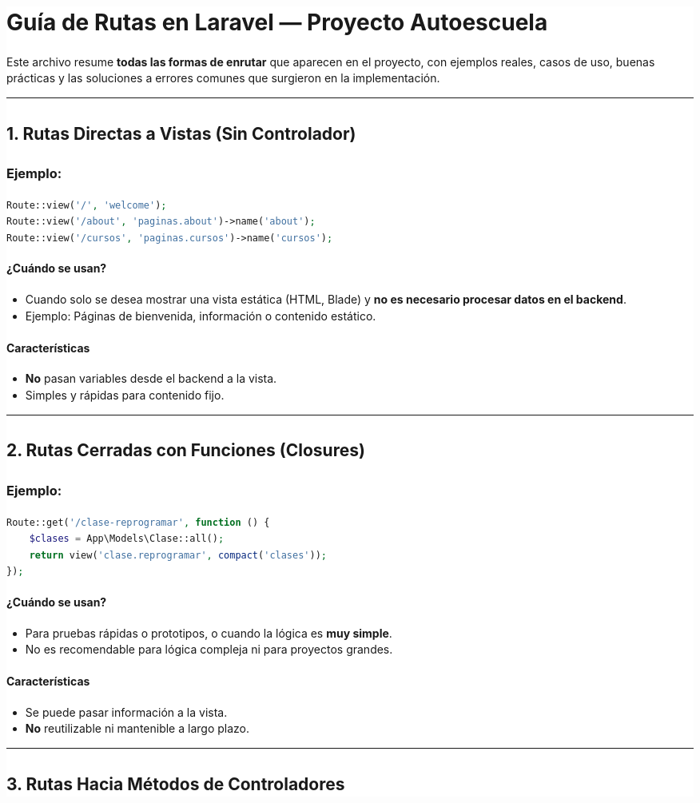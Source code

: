 
# Guía de Rutas en Laravel — Proyecto Autoescuela

Este archivo resume **todas las formas de enrutar** que aparecen en el proyecto, con ejemplos reales, casos de uso, buenas prácticas y las soluciones a errores comunes que surgieron en la implementación.

---

## 1. Rutas Directas a Vistas (Sin Controlador)

### Ejemplo:

```php
Route::view('/', 'welcome');
Route::view('/about', 'paginas.about')->name('about');
Route::view('/cursos', 'paginas.cursos')->name('cursos');
```

#### ¿Cuándo se usan?
- Cuando solo se desea mostrar una vista estática (HTML, Blade) y **no es necesario procesar datos en el backend**.
- Ejemplo: Páginas de bienvenida, información o contenido estático.

#### Características
- **No** pasan variables desde el backend a la vista.
- Simples y rápidas para contenido fijo.

---

## 2. Rutas Cerradas con Funciones (Closures)

### Ejemplo:

```php
Route::get('/clase-reprogramar', function () {
    $clases = App\Models\Clase::all();
    return view('clase.reprogramar', compact('clases'));
});
```

#### ¿Cuándo se usan?
- Para pruebas rápidas o prototipos, o cuando la lógica es **muy simple**.
- No es recomendable para lógica compleja ni para proyectos grandes.

#### Características
- Se puede pasar información a la vista.
- **No** reutilizable ni mantenible a largo plazo.

---

## 3. Rutas Hacia Métodos de Controladores
